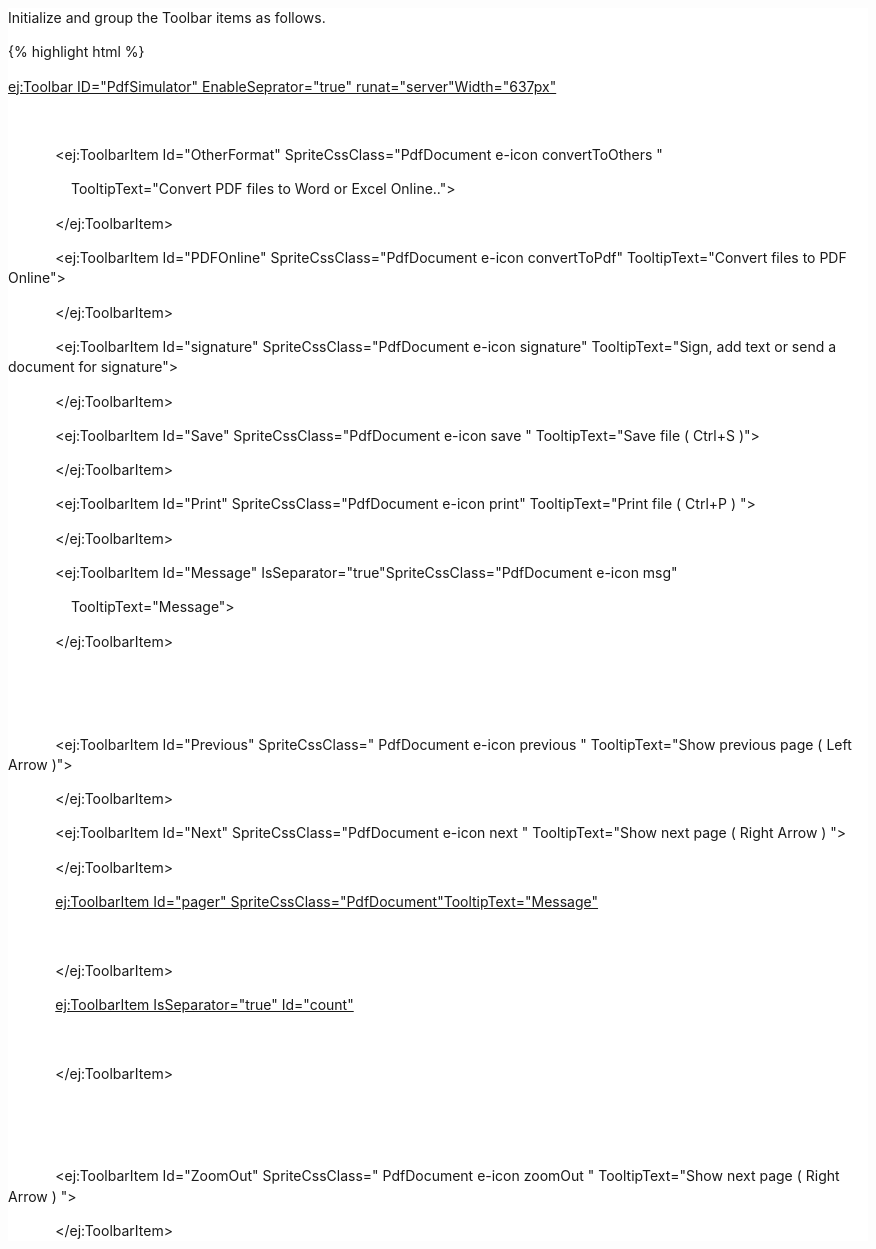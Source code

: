 Initialize and group the Toolbar items as follows.

{% highlight html %}

<ej:Toolbar ID="PdfSimulator" EnableSeprator="true" runat="server"Width="637px">

        <Items>

            <ej:ToolbarItem Id="OtherFormat" SpriteCssClass="PdfDocument e-icon convertToOthers "

                TooltipText="Convert PDF files to Word or Excel Online..">

            </ej:ToolbarItem>

            <ej:ToolbarItem Id="PDFOnline" SpriteCssClass="PdfDocument e-icon convertToPdf" TooltipText="Convert files to PDF Online">

            </ej:ToolbarItem>

            <ej:ToolbarItem Id="signature" SpriteCssClass="PdfDocument e-icon signature" TooltipText="Sign, add text or send a document for signature">

            </ej:ToolbarItem>

            <ej:ToolbarItem Id="Save" SpriteCssClass="PdfDocument e-icon save " TooltipText="Save file ( Ctrl+S )">

            </ej:ToolbarItem>

            <ej:ToolbarItem Id="Print" SpriteCssClass="PdfDocument e-icon print" TooltipText="Print file ( Ctrl+P ) ">

            </ej:ToolbarItem>

            <ej:ToolbarItem Id="Message" IsSeparator="true"SpriteCssClass="PdfDocument e-icon msg"

                TooltipText="Message">

            </ej:ToolbarItem>

        </Items>

        <Items>

            <ej:ToolbarItem Id="Previous" SpriteCssClass=" PdfDocument e-icon previous " TooltipText="Show previous page ( Left Arrow )">

            </ej:ToolbarItem>

            <ej:ToolbarItem Id="Next" SpriteCssClass="PdfDocument e-icon next " TooltipText="Show next page ( Right Arrow ) ">

            </ej:ToolbarItem>

            <ej:ToolbarItem Id="pager" SpriteCssClass="PdfDocument"TooltipText="Message">

                <Template>

                    <input type="text" style="width: 22px" value="1" />

                </Template>

            </ej:ToolbarItem>

            <ej:ToolbarItem IsSeparator="true" Id="count">

                <Template>

                    <span>1</span></Template>

            </ej:ToolbarItem>

        </Items>

        <Items>

            <ej:ToolbarItem Id="ZoomOut" SpriteCssClass=" PdfDocument e-icon zoomOut " TooltipText="Show next page ( Right Arrow ) ">

            </ej:ToolbarItem>